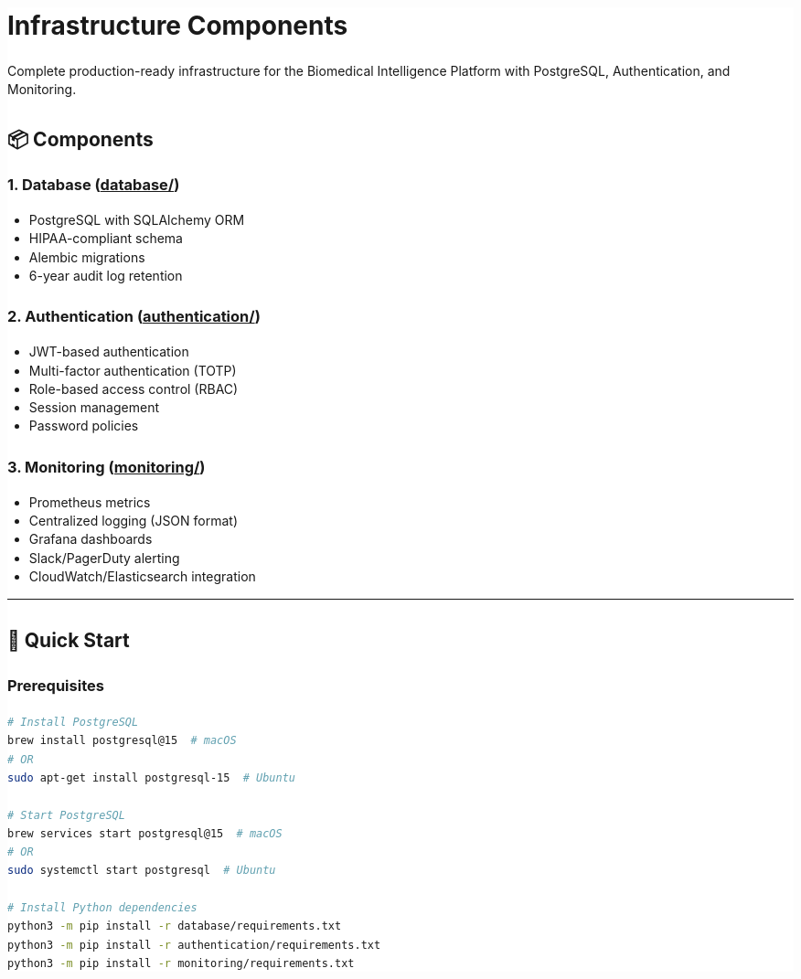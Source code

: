 # Infrastructure Components

Complete production-ready infrastructure for the Biomedical Intelligence Platform with PostgreSQL, Authentication, and Monitoring.

## 📦 Components

### 1. **Database** ([database/](database/))
- PostgreSQL with SQLAlchemy ORM
- HIPAA-compliant schema
- Alembic migrations
- 6-year audit log retention

### 2. **Authentication** ([authentication/](authentication/))
- JWT-based authentication
- Multi-factor authentication (TOTP)
- Role-based access control (RBAC)
- Session management
- Password policies

### 3. **Monitoring** ([monitoring/](monitoring/))
- Prometheus metrics
- Centralized logging (JSON format)
- Grafana dashboards
- Slack/PagerDuty alerting
- CloudWatch/Elasticsearch integration

---

## 🚀 Quick Start

### Prerequisites

```bash
# Install PostgreSQL
brew install postgresql@15  # macOS
# OR
sudo apt-get install postgresql-15  # Ubuntu

# Start PostgreSQL
brew services start postgresql@15  # macOS
# OR
sudo systemctl start postgresql  # Ubuntu

# Install Python dependencies
python3 -m pip install -r database/requirements.txt
python3 -m pip install -r authentication/requirements.txt
python3 -m pip install -r monitoring/requirements.txt
```
